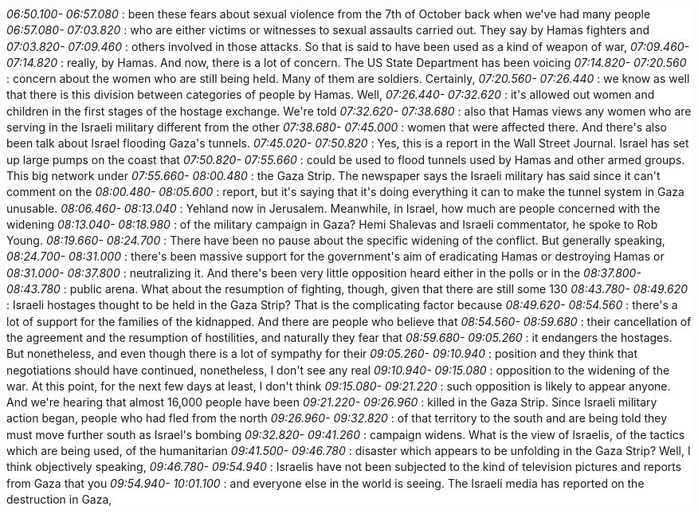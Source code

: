 *06:50.100- 06:57.080* :  been these fears about sexual violence from the 7th of October back when we've had many people
*06:57.080- 07:03.820* :  who are either victims or witnesses to sexual assaults carried out. They say by Hamas fighters and
*07:03.820- 07:09.460* :  others involved in those attacks. So that is said to have been used as a kind of weapon of war,
*07:09.460- 07:14.820* :  really, by Hamas. And now, there is a lot of concern. The US State Department has been voicing
*07:14.820- 07:20.560* :  concern about the women who are still being held. Many of them are soldiers. Certainly,
*07:20.560- 07:26.440* :  we know as well that there is this division between categories of people by Hamas. Well,
*07:26.440- 07:32.620* :  it's allowed out women and children in the first stages of the hostage exchange. We're told
*07:32.620- 07:38.680* :  also that Hamas views any women who are serving in the Israeli military different from the other
*07:38.680- 07:45.000* :  women that were affected there. And there's also been talk about Israel flooding Gaza's tunnels.
*07:45.020- 07:50.820* :  Yes, this is a report in the Wall Street Journal. Israel has set up large pumps on the coast that
*07:50.820- 07:55.660* :  could be used to flood tunnels used by Hamas and other armed groups. This big network under
*07:55.660- 08:00.480* :  the Gaza Strip. The newspaper says the Israeli military has said since it can't comment on the
*08:00.480- 08:05.600* :  report, but it's saying that it's doing everything it can to make the tunnel system in Gaza unusable.
*08:06.460- 08:13.040* :  Yehland now in Jerusalem. Meanwhile, in Israel, how much are people concerned with the widening
*08:13.040- 08:18.980* :  of the military campaign in Gaza? Hemi Shalevas and Israeli commentator, he spoke to Rob Young.
*08:19.660- 08:24.700* :  There have been no pause about the specific widening of the conflict. But generally speaking,
*08:24.700- 08:31.000* :  there's been massive support for the government's aim of eradicating Hamas or destroying Hamas or
*08:31.000- 08:37.800* :  neutralizing it. And there's been very little opposition heard either in the polls or in the
*08:37.800- 08:43.780* :  public arena. What about the resumption of fighting, though, given that there are still some 130
*08:43.780- 08:49.620* :  Israeli hostages thought to be held in the Gaza Strip? That is the complicating factor because
*08:49.620- 08:54.560* :  there's a lot of support for the families of the kidnapped. And there are people who believe that
*08:54.560- 08:59.680* :  their cancellation of the agreement and the resumption of hostilities, and naturally they fear that
*08:59.680- 09:05.260* :  it endangers the hostages. But nonetheless, and even though there is a lot of sympathy for their
*09:05.260- 09:10.940* :  position and they think that negotiations should have continued, nonetheless, I don't see any real
*09:10.940- 09:15.080* :  opposition to the widening of the war. At this point, for the next few days at least, I don't think
*09:15.080- 09:21.220* :  such opposition is likely to appear anyone. And we're hearing that almost 16,000 people have been
*09:21.220- 09:26.960* :  killed in the Gaza Strip. Since Israeli military action began, people who had fled from the north
*09:26.960- 09:32.820* :  of that territory to the south and are being told they must move further south as Israel's bombing
*09:32.820- 09:41.260* :  campaign widens. What is the view of Israelis, of the tactics which are being used, of the humanitarian
*09:41.500- 09:46.780* :  disaster which appears to be unfolding in the Gaza Strip? Well, I think objectively speaking,
*09:46.780- 09:54.940* :  Israelis have not been subjected to the kind of television pictures and reports from Gaza that you
*09:54.940- 10:01.100* :  and everyone else in the world is seeing. The Israeli media has reported on the destruction in Gaza,